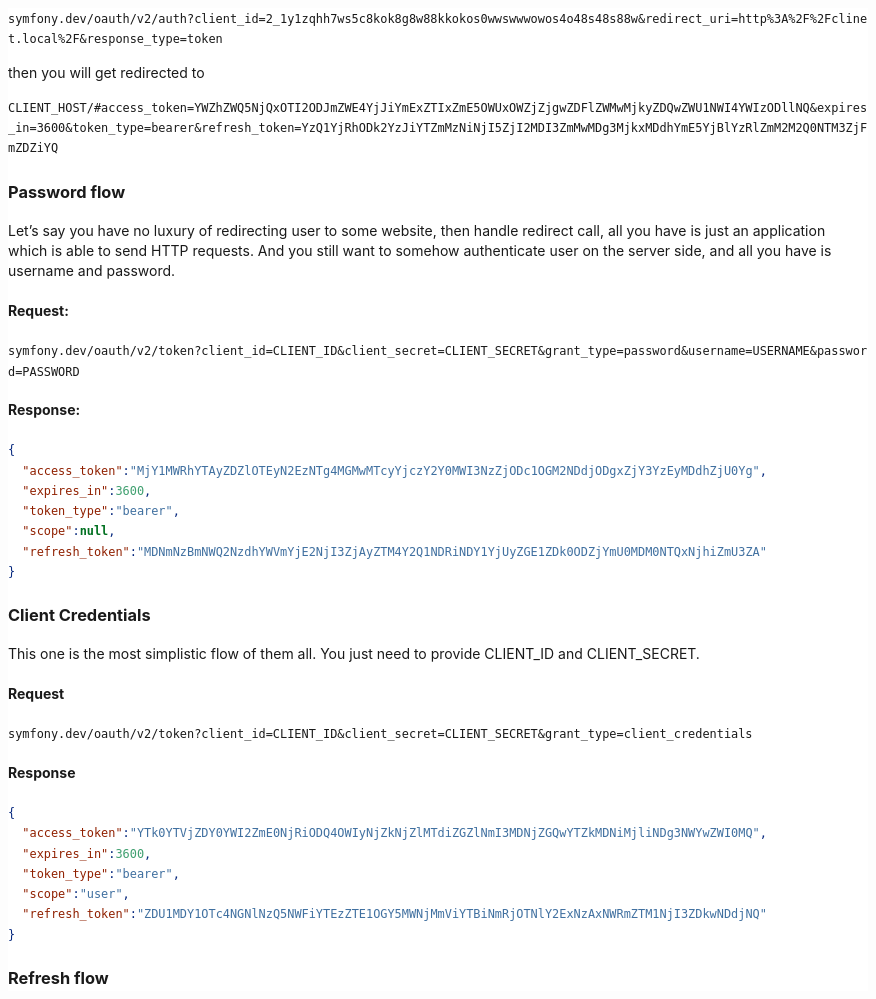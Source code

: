```
symfony.dev/oauth/v2/auth?client_id=2_1y1zqhh7ws5c8kok8g8w88kkokos0wwswwwowos4o48s48s88w&redirect_uri=http%3A%2F%2Fclinet.local%2F&response_type=token
```

then you will get redirected to

```
CLIENT_HOST/#access_token=YWZhZWQ5NjQxOTI2ODJmZWE4YjJiYmExZTIxZmE5OWUxOWZjZjgwZDFlZWMwMjkyZDQwZWU1NWI4YWIzODllNQ&expires_in=3600&token_type=bearer&refresh_token=YzQ1YjRhODk2YzJiYTZmMzNiNjI5ZjI2MDI3ZmMwMDg3MjkxMDdhYmE5YjBlYzRlZmM2M2Q0NTM3ZjFmZDZiYQ
```

### Password flow

Let’s say you have no luxury of redirecting user to some website, then handle redirect call, all you have is just an application which is able to send HTTP requests. And you still want to somehow authenticate user on the server side, and all you have is username and password.
#### Request:

```
symfony.dev/oauth/v2/token?client_id=CLIENT_ID&client_secret=CLIENT_SECRET&grant_type=password&username=USERNAME&password=PASSWORD
```

#### Response:

```json
{
  "access_token":"MjY1MWRhYTAyZDZlOTEyN2EzNTg4MGMwMTcyYjczY2Y0MWI3NzZjODc1OGM2NDdjODgxZjY3YzEyMDdhZjU0Yg",
  "expires_in":3600,
  "token_type":"bearer",
  "scope":null,
  "refresh_token":"MDNmNzBmNWQ2NzdhYWVmYjE2NjI3ZjAyZTM4Y2Q1NDRiNDY1YjUyZGE1ZDk0ODZjYmU0MDM0NTQxNjhiZmU3ZA"
}
```

### Client Credentials

This one is the most simplistic flow of them all. You just need to provide CLIENT_ID and CLIENT_SECRET.

#### Request

```
symfony.dev/oauth/v2/token?client_id=CLIENT_ID&client_secret=CLIENT_SECRET&grant_type=client_credentials
```

#### Response

```json
{
  "access_token":"YTk0YTVjZDY0YWI2ZmE0NjRiODQ4OWIyNjZkNjZlMTdiZGZlNmI3MDNjZGQwYTZkMDNiMjliNDg3NWYwZWI0MQ",
  "expires_in":3600,
  "token_type":"bearer",
  "scope":"user",
  "refresh_token":"ZDU1MDY1OTc4NGNlNzQ5NWFiYTEzZTE1OGY5MWNjMmViYTBiNmRjOTNlY2ExNzAxNWRmZTM1NjI3ZDkwNDdjNQ"
}
```
### Refresh flow
